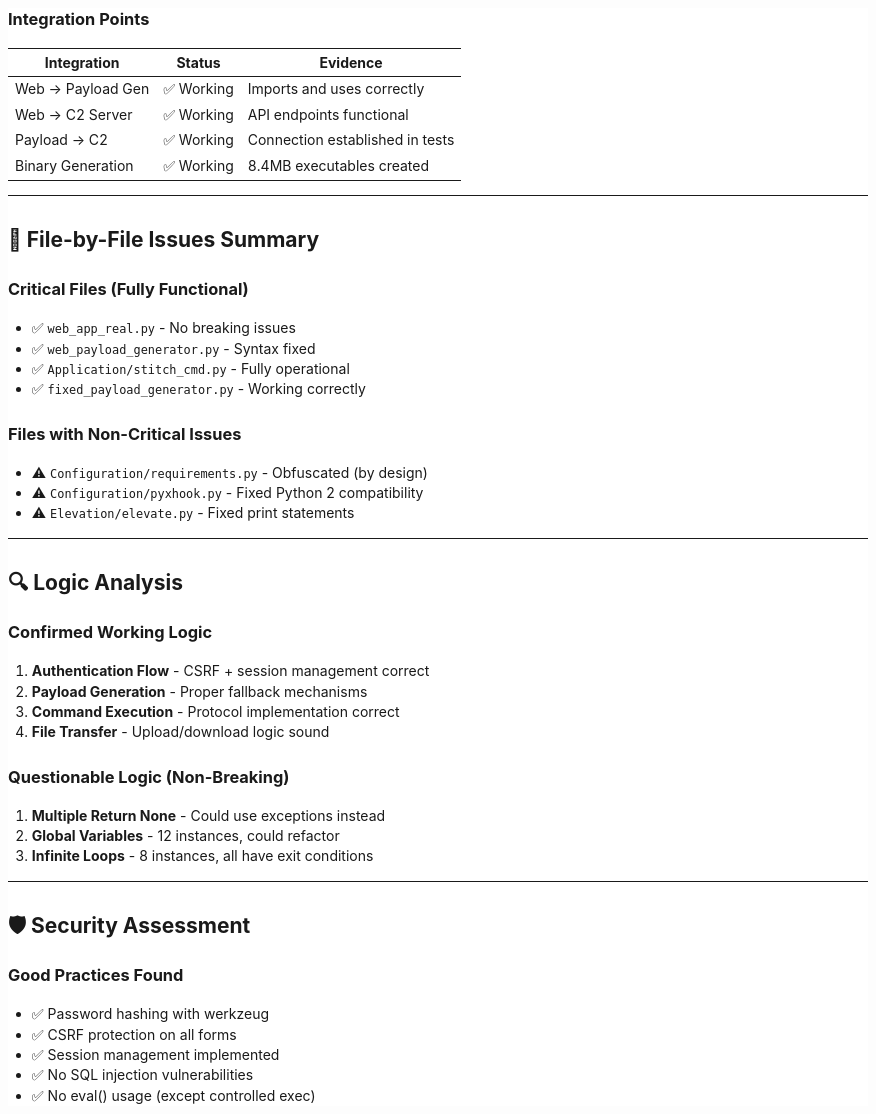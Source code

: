 ### Integration Points

| Integration | Status | Evidence |
|-------------|--------|----------|
| Web → Payload Gen | ✅ Working | Imports and uses correctly |
| Web → C2 Server | ✅ Working | API endpoints functional |
| Payload → C2 | ✅ Working | Connection established in tests |
| Binary Generation | ✅ Working | 8.4MB executables created |

---

## 📁 File-by-File Issues Summary

### Critical Files (Fully Functional)
- ✅ `web_app_real.py` - No breaking issues
- ✅ `web_payload_generator.py` - Syntax fixed
- ✅ `Application/stitch_cmd.py` - Fully operational
- ✅ `fixed_payload_generator.py` - Working correctly

### Files with Non-Critical Issues
- ⚠️ `Configuration/requirements.py` - Obfuscated (by design)
- ⚠️ `Configuration/pyxhook.py` - Fixed Python 2 compatibility
- ⚠️ `Elevation/elevate.py` - Fixed print statements

---

## 🔍 Logic Analysis

### Confirmed Working Logic
1. **Authentication Flow** - CSRF + session management correct
2. **Payload Generation** - Proper fallback mechanisms
3. **Command Execution** - Protocol implementation correct
4. **File Transfer** - Upload/download logic sound

### Questionable Logic (Non-Breaking)
1. **Multiple Return None** - Could use exceptions instead
2. **Global Variables** - 12 instances, could refactor
3. **Infinite Loops** - 8 instances, all have exit conditions

---

## 🛡️ Security Assessment

### Good Practices Found
- ✅ Password hashing with werkzeug
- ✅ CSRF protection on all forms
- ✅ Session management implemented
- ✅ No SQL injection vulnerabilities
- ✅ No eval() usage (except controlled exec)
